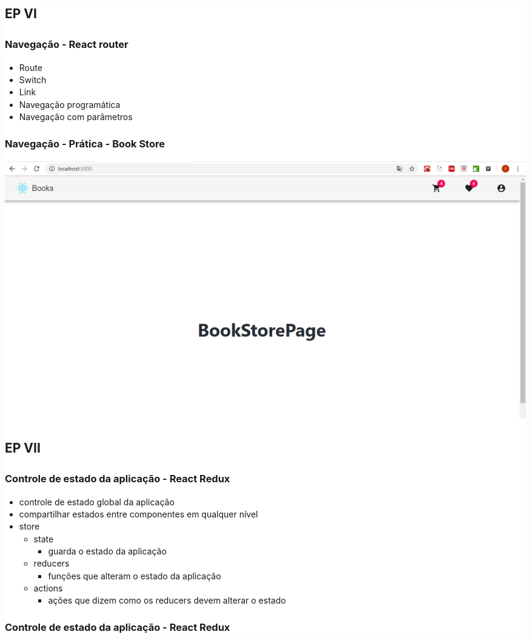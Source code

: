 ## EP VI

### Navegação - React router

- Route
- Switch
- Link
- Navegação programática
- Navegação com parâmetros

### Navegação - Prática - Book Store

![](images/bookStoreModulo4.png)

## EP VII

### Controle de estado da aplicação - React Redux

- controle de estado global da aplicação
- compartilhar estados entre componentes em qualquer nível
- store
  - state
    - guarda o estado da aplicação
  - reducers
    - funções que alteram o estado da aplicação
  - actions
    - ações que dizem como os reducers devem alterar o estado

### Controle de estado da aplicação - React Redux
